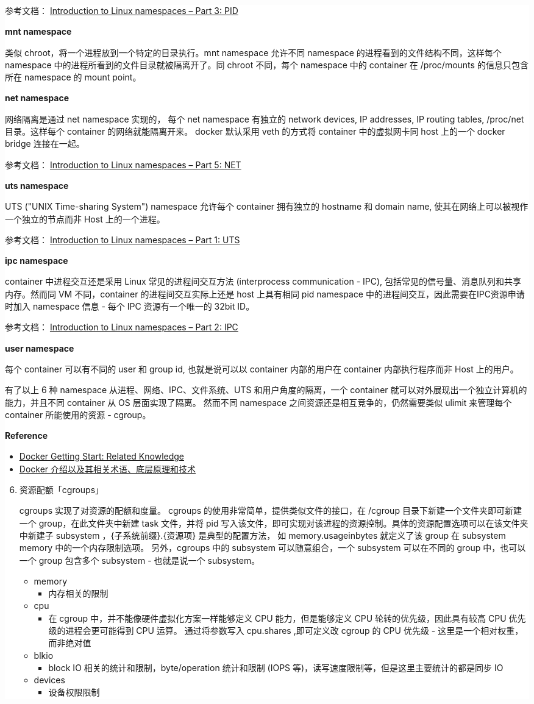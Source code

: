    参考文档： [Introduction to Linux namespaces – Part 3: PID](https://blog.jtlebi.fr/2014/01/05/introduction-to-linux-namespaces-part-3-pid/)

   **mnt namespace**

   类似 chroot，将一个进程放到一个特定的目录执行。mnt namespace 允许不同 namespace 的进程看到的文件结构不同，这样每个 namespace 中的进程所看到的文件目录就被隔离开了。同 chroot 不同，每个 namespace 中的 container 在 /proc/mounts 的信息只包含所在 namespace 的 mount point。

   **net namespace**

   网络隔离是通过 net namespace 实现的， 每个 net namespace 有独立的 network devices, IP addresses, IP routing tables, /proc/net 目录。这样每个 container 的网络就能隔离开来。 docker 默认采用 veth 的方式将 container 中的虚拟网卡同 host 上的一个 docker bridge 连接在一起。

   参考文档： [Introduction to Linux namespaces – Part 5: NET](https://blog.jtlebi.fr/2014/01/19/introduction-to-linux-namespaces-part-5-net/)

   **uts namespace**

   UTS ("UNIX Time-sharing System") namespace 允许每个 container 拥有独立的 hostname 和 domain name, 使其在网络上可以被视作一个独立的节点而非 Host 上的一个进程。

   参考文档： [Introduction to Linux namespaces – Part 1: UTS](https://blog.jtlebi.fr/2013/12/22/introduction-to-linux-namespaces-part-1-uts/)

   **ipc namespace**

   container 中进程交互还是采用 Linux 常见的进程间交互方法 (interprocess communication - IPC), 包括常见的信号量、消息队列和共享内存。然而同 VM 不同，container 的进程间交互实际上还是 host 上具有相同 pid namespace 中的进程间交互，因此需要在IPC资源申请时加入 namespace 信息 - 每个 IPC 资源有一个唯一的 32bit ID。

   参考文档： [Introduction to Linux namespaces – Part 2: IPC](https://blog.jtlebi.fr/2013/12/28/introduction-to-linux-namespaces-part-2-ipc/)

   **user namespace**

   每个 container 可以有不同的 user 和 group id, 也就是说可以以 container 内部的用户在 container 内部执行程序而非 Host 上的用户。

   有了以上 6 种 namespace 从进程、网络、IPC、文件系统、UTS 和用户角度的隔离，一个 container 就可以对外展现出一个独立计算机的能力，并且不同 container 从 OS 层面实现了隔离。 然而不同 namespace 之间资源还是相互竞争的，仍然需要类似 ulimit 来管理每个 container 所能使用的资源 - cgroup。

   **Reference**

   - [Docker Getting Start: Related Knowledge](http://tiewei.github.io/cloud/Docker-Getting-Start/)
   - [Docker 介绍以及其相关术语、底层原理和技术](https://ruby-china.org/topics/22004)

6. 资源配额「cgroups」

   cgroups 实现了对资源的配额和度量。 cgroups 的使用非常简单，提供类似文件的接口，在 /cgroup 目录下新建一个文件夹即可新建一个 group，在此文件夹中新建 task 文件，并将 pid 写入该文件，即可实现对该进程的资源控制。具体的资源配置选项可以在该文件夹中新建子 subsystem ，{子系统前缀}.{资源项} 是典型的配置方法， 如 memory.usageinbytes 就定义了该 group 在 subsystem memory 中的一个内存限制选项。 另外，cgroups 中的 subsystem 可以随意组合，一个 subsystem 可以在不同的 group 中，也可以一个 group 包含多个 subsystem - 也就是说一个 subsystem。

   - memory
     - 内存相关的限制
   - cpu
     - 在 cgroup 中，并不能像硬件虚拟化方案一样能够定义 CPU 能力，但是能够定义 CPU 轮转的优先级，因此具有较高 CPU 优先级的进程会更可能得到 CPU 运算。 通过将参数写入 cpu.shares ,即可定义改 cgroup 的 CPU 优先级 - 这里是一个相对权重，而非绝对值
   - blkio
     - block IO 相关的统计和限制，byte/operation 统计和限制 (IOPS 等)，读写速度限制等，但是这里主要统计的都是同步 IO
   - devices
     - 设备权限限制

